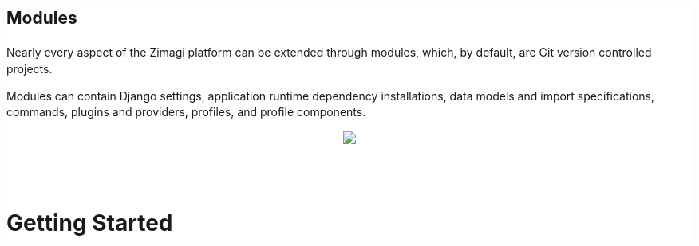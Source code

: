 ## Modules

Nearly every aspect of the Zimagi platform can be extended through modules, which, by default, are Git version controlled projects.

Modules can contain Django settings, application runtime dependency installations, data models and import specifications, commands, plugins and providers, profiles, and profile components.

<p align="center">
  <img width="700" src="docs/_static/images/zimagi-architecture.png">
</p>

<br/>

# Getting Started
